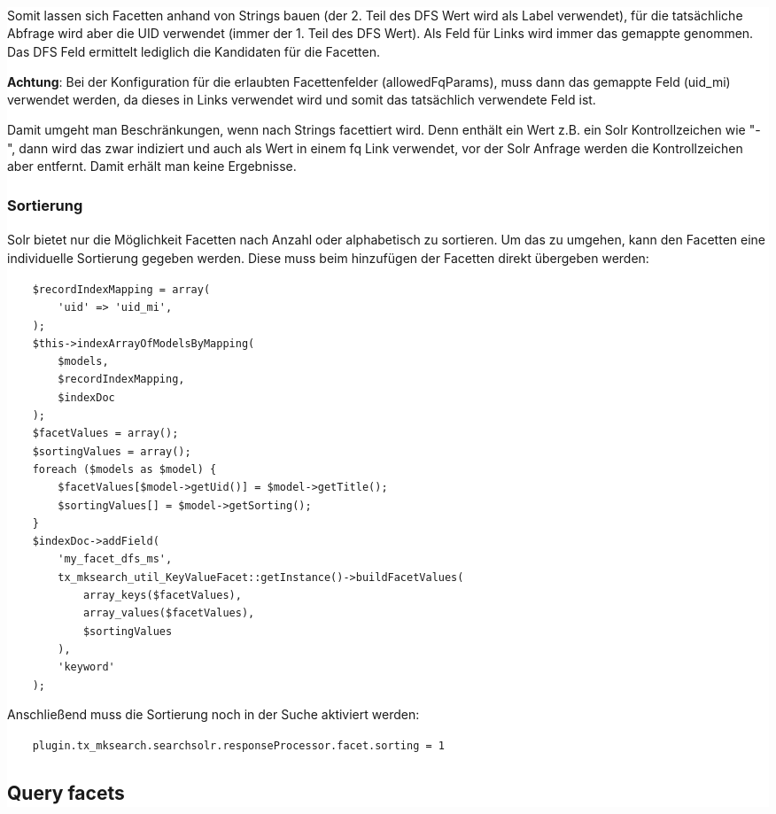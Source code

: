 Somit lassen sich Facetten anhand von Strings bauen (der 2. Teil des DFS Wert wird als Label verwendet), für die tatsächliche Abfrage wird aber die UID verwendet (immer der 1. Teil des DFS Wert). Als Feld für Links wird immer das gemappte genommen. Das DFS Feld ermittelt lediglich die Kandidaten für die Facetten.

**Achtung**: Bei der Konfiguration für die erlaubten Facettenfelder (allowedFqParams), muss dann das gemappte Feld (uid_mi) verwendet werden, da dieses in Links verwendet wird und somit das tatsächlich verwendete Feld ist.

Damit umgeht man Beschränkungen, wenn nach Strings facettiert wird. Denn enthält ein Wert z.B. ein Solr Kontrollzeichen wie "-", dann wird das zwar indiziert und auch als Wert in einem fq Link verwendet, vor der Solr Anfrage werden die Kontrollzeichen aber entfernt. Damit erhält man keine Ergebnisse.

### Sortierung
Solr bietet nur die Möglichkeit Facetten nach Anzahl oder alphabetisch zu sortieren. Um das zu umgehen, kann den 
Facetten eine individuelle Sortierung gegeben werden. Diese muss beim hinzufügen der Facetten direkt übergeben werden:

~~~~ {.sourceCode .php}
    $recordIndexMapping = array(
        'uid' => 'uid_mi',
    );
    $this->indexArrayOfModelsByMapping(
        $models,
        $recordIndexMapping,
        $indexDoc
    );
    $facetValues = array();
    $sortingValues = array();
    foreach ($models as $model) {
        $facetValues[$model->getUid()] = $model->getTitle();
        $sortingValues[] = $model->getSorting(); 
    }
    $indexDoc->addField(
        'my_facet_dfs_ms',
        tx_mksearch_util_KeyValueFacet::getInstance()->buildFacetValues(
            array_keys($facetValues), 
            array_values($facetValues),
            $sortingValues
        ),
        'keyword'
    );
~~~~

Anschließend muss die Sortierung noch in der Suche aktiviert werden:

~~~~ {.sourceCode .ts}
    plugin.tx_mksearch.searchsolr.responseProcessor.facet.sorting = 1
~~~~


Query facets
------------
